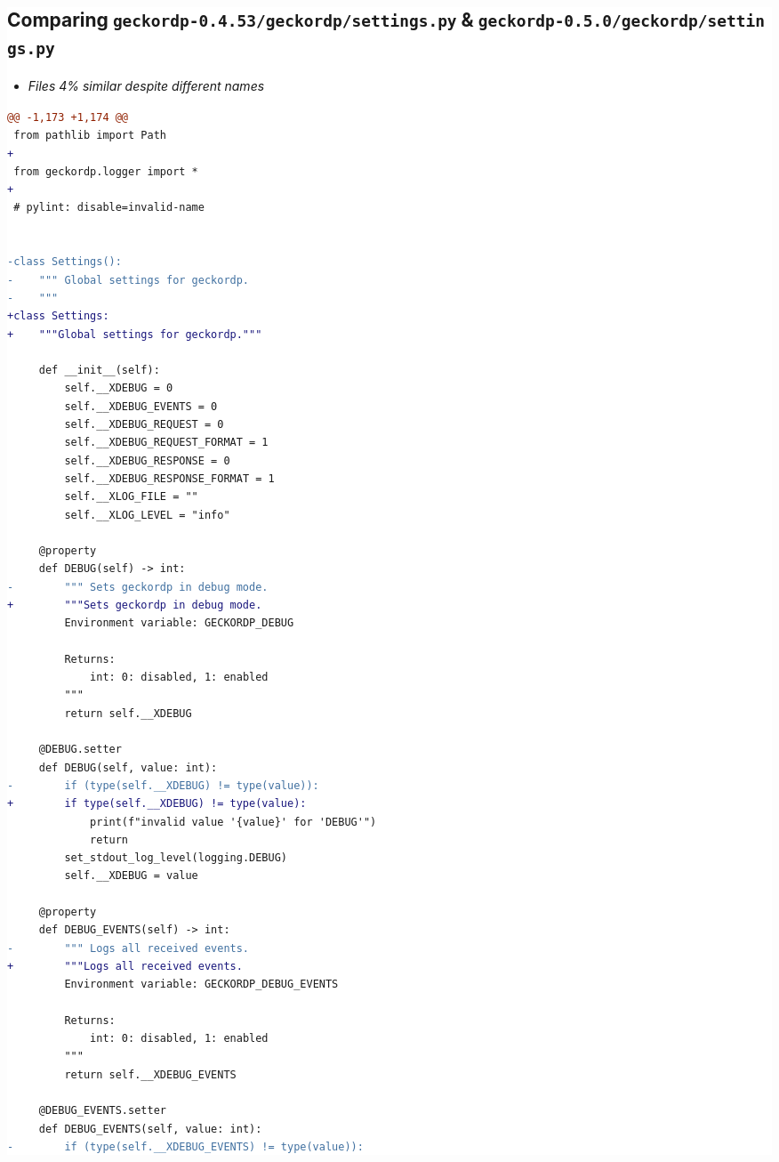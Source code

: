 ## Comparing `geckordp-0.4.53/geckordp/settings.py` & `geckordp-0.5.0/geckordp/settings.py`

 * *Files 4% similar despite different names*

```diff
@@ -1,173 +1,174 @@
 from pathlib import Path
+
 from geckordp.logger import *
+
 # pylint: disable=invalid-name
 
 
-class Settings():
-    """ Global settings for geckordp.
-    """
+class Settings:
+    """Global settings for geckordp."""
 
     def __init__(self):
         self.__XDEBUG = 0
         self.__XDEBUG_EVENTS = 0
         self.__XDEBUG_REQUEST = 0
         self.__XDEBUG_REQUEST_FORMAT = 1
         self.__XDEBUG_RESPONSE = 0
         self.__XDEBUG_RESPONSE_FORMAT = 1
         self.__XLOG_FILE = ""
         self.__XLOG_LEVEL = "info"
 
     @property
     def DEBUG(self) -> int:
-        """ Sets geckordp in debug mode.
+        """Sets geckordp in debug mode.
         Environment variable: GECKORDP_DEBUG
 
         Returns:
             int: 0: disabled, 1: enabled
         """
         return self.__XDEBUG
 
     @DEBUG.setter
     def DEBUG(self, value: int):
-        if (type(self.__XDEBUG) != type(value)):
+        if type(self.__XDEBUG) != type(value):
             print(f"invalid value '{value}' for 'DEBUG'")
             return
         set_stdout_log_level(logging.DEBUG)
         self.__XDEBUG = value
 
     @property
     def DEBUG_EVENTS(self) -> int:
-        """ Logs all received events.
+        """Logs all received events.
         Environment variable: GECKORDP_DEBUG_EVENTS
 
         Returns:
             int: 0: disabled, 1: enabled
         """
         return self.__XDEBUG_EVENTS
 
     @DEBUG_EVENTS.setter
     def DEBUG_EVENTS(self, value: int):
-        if (type(self.__XDEBUG_EVENTS) != type(value)):
```